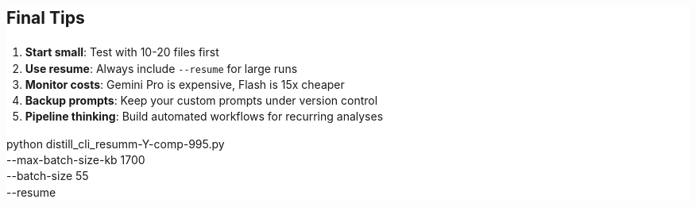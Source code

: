 ## Final Tips

1. **Start small**: Test with 10-20 files first
2. **Use resume**: Always include `--resume` for large runs
3. **Monitor costs**: Gemini Pro is expensive, Flash is 15x cheaper
4. **Backup prompts**: Keep your custom prompts under version control
5. **Pipeline thinking**: Build automated workflows for recurring analyses




python distill_cli_resumm-Y-comp-995.py \
  --max-batch-size-kb 1700 \
  --batch-size 55 \
  --resume
